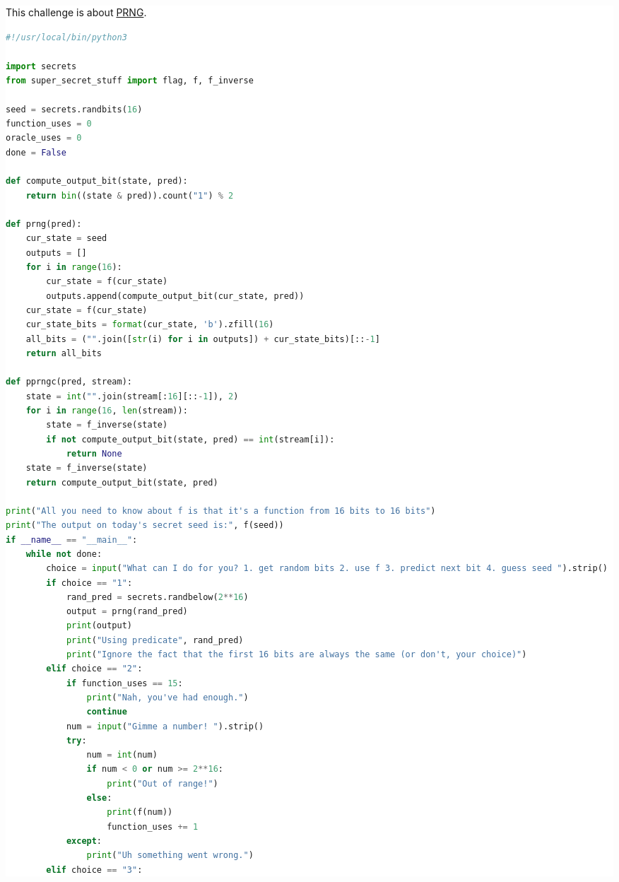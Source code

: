 This challenge is about [PRNG](https://en.wikipedia.org/wiki/Pseudorandom_number_generator).

```python
#!/usr/local/bin/python3

import secrets
from super_secret_stuff import flag, f, f_inverse

seed = secrets.randbits(16)
function_uses = 0
oracle_uses = 0
done = False

def compute_output_bit(state, pred):
    return bin((state & pred)).count("1") % 2

def prng(pred):
    cur_state = seed
    outputs = []
    for i in range(16):
        cur_state = f(cur_state)
        outputs.append(compute_output_bit(cur_state, pred))
    cur_state = f(cur_state)
    cur_state_bits = format(cur_state, 'b').zfill(16)
    all_bits = ("".join([str(i) for i in outputs]) + cur_state_bits)[::-1]
    return all_bits

def pprngc(pred, stream):
    state = int("".join(stream[:16][::-1]), 2)
    for i in range(16, len(stream)):
        state = f_inverse(state)
        if not compute_output_bit(state, pred) == int(stream[i]):
            return None
    state = f_inverse(state)
    return compute_output_bit(state, pred)

print("All you need to know about f is that it's a function from 16 bits to 16 bits")
print("The output on today's secret seed is:", f(seed))
if __name__ == "__main__":
    while not done:
        choice = input("What can I do for you? 1. get random bits 2. use f 3. predict next bit 4. guess seed ").strip()
        if choice == "1":
            rand_pred = secrets.randbelow(2**16)
            output = prng(rand_pred)
            print(output)
            print("Using predicate", rand_pred)
            print("Ignore the fact that the first 16 bits are always the same (or don't, your choice)")
        elif choice == "2":
            if function_uses == 15:
                print("Nah, you've had enough.")
                continue
            num = input("Gimme a number! ").strip()
            try:
                num = int(num)
                if num < 0 or num >= 2**16:
                    print("Out of range!")
                else:
                    print(f(num))
                    function_uses += 1
            except:
                print("Uh something went wrong.")
        elif choice == "3":
```
